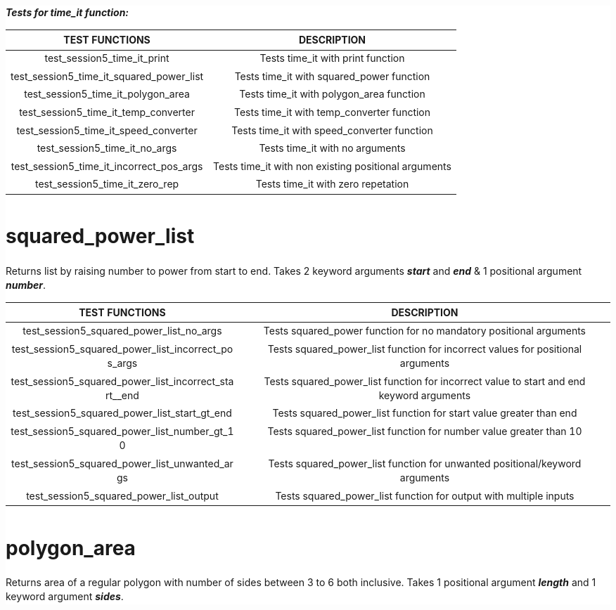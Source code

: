 

***Tests for time_it function:***

|              TEST FUNCTIONS              |                     DESCRIPTION                      |
| :--------------------------------------: | :--------------------------------------------------: |
|       test_session5_time_it_print        |          Tests time_it with print function           |
| test_session5_time_it_squared_power_list |      Tests  time_it with squared_power function      |
|    test_session5_time_it_polygon_area    |       Tests time_it with polygon_area function       |
|   test_session5_time_it_temp_converter   |      Tests time_it with temp_converter function      |
|  test_session5_time_it_speed_converter   |     Tests time_it with speed_converter function      |
|      test_session5_time_it_no_args       |           Tests time_it with no arguments            |
| test_session5_time_it_incorrect_pos_args | Tests time_it with non existing positional arguments |
|      test_session5_time_it_zero_rep      |          Tests time_it with zero repetation          |





# squared_power_list

Returns list by raising number to power from start to end. Takes 2 keyword arguments ***start*** and ***end*** & 1 positional argument ***number***.

|                    TEST FUNCTIONS                     |                         DESCRIPTION                          |
| :---------------------------------------------------: | :----------------------------------------------------------: |
|       test_session5_squared_power_list_no_args        | Tests squared_power function for no mandatory positional arguments |
|  test_session5_squared_power_list_incorrect_pos_args  | Tests squared_power_list function for incorrect values for positional arguments |
| test_session5_squared_power_list_incorrect_start__end | Tests squared_power_list function for incorrect value to start and end keyword arguments |
|     test_session5_squared_power_list_start_gt_end     | Tests  squared_power_list function for start value greater than end |
|     test_session5_squared_power_list_number_gt_10     | Tests  squared_power_list function for number value greater than 10 |
|    test_session5_squared_power_list_unwanted_args     | Tests  squared_power_list function for unwanted positional/keyword arguments |
|        test_session5_squared_power_list_output        | Tests  squared_power_list function for output with multiple inputs |







# polygon_area

Returns area of a regular polygon with number of sides between 3 to 6 both inclusive. Takes 1 positional argument ***length***  and 1 keyword argument ***sides***.


